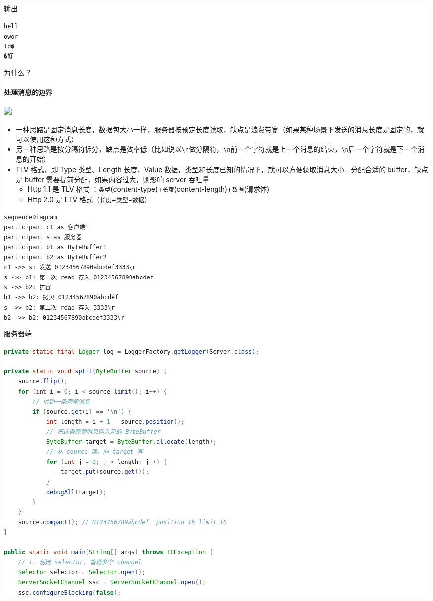 输出

```
hell
owor
ld�
�好

```

为什么？



#### 处理消息的边界

![](https://gitlab.com/apzs/image/-/raw/master/image/0023.png)

* 一种思路是固定消息长度，数据包大小一样，服务器按预定长度读取，缺点是浪费带宽（如果某种场景下发送的消息长度是固定的，就可以使用这种方式）
* 另一种思路是按分隔符拆分，缺点是效率低（比如说以`\n`做分隔符，`\n`前一个字符就是上一个消息的结束，`\n`后一个字符就是下一个消息的开始）
* TLV 格式，即 Type 类型、Length 长度、Value 数据，类型和长度已知的情况下，就可以方便获取消息大小，分配合适的 buffer，缺点是 buffer 需要提前分配，如果内容过大，则影响 server 吞吐量
  * Http 1.1 是 TLV 格式 ：`类型`(content-type)+`长度`(content-length)+`数据`(请求体)
  * Http 2.0 是 LTV 格式（`长度`+`类型`+`数据`）



```mermaid
sequenceDiagram 
participant c1 as 客户端1
participant s as 服务器
participant b1 as ByteBuffer1
participant b2 as ByteBuffer2
c1 ->> s: 发送 01234567890abcdef3333\r
s ->> b1: 第一次 read 存入 01234567890abcdef
s ->> b2: 扩容
b1 ->> b2: 拷贝 01234567890abcdef
s ->> b2: 第二次 read 存入 3333\r
b2 ->> b2: 01234567890abcdef3333\r
```

服务器端

```java
private static final Logger log = LoggerFactory.getLogger(Server.class);

private static void split(ByteBuffer source) {
    source.flip();
    for (int i = 0; i < source.limit(); i++) {
        // 找到一条完整消息
        if (source.get(i) == '\n') {
            int length = i + 1 - source.position();
            // 把这条完整消息存入新的 ByteBuffer
            ByteBuffer target = ByteBuffer.allocate(length);
            // 从 source 读，向 target 写
            for (int j = 0; j < length; j++) {
                target.put(source.get());
            }
            debugAll(target);
        }
    }
    source.compact(); // 0123456789abcdef  position 16 limit 16
}

public static void main(String[] args) throws IOException {
    // 1. 创建 selector, 管理多个 channel
    Selector selector = Selector.open();
    ServerSocketChannel ssc = ServerSocketChannel.open();
    ssc.configureBlocking(false);
```